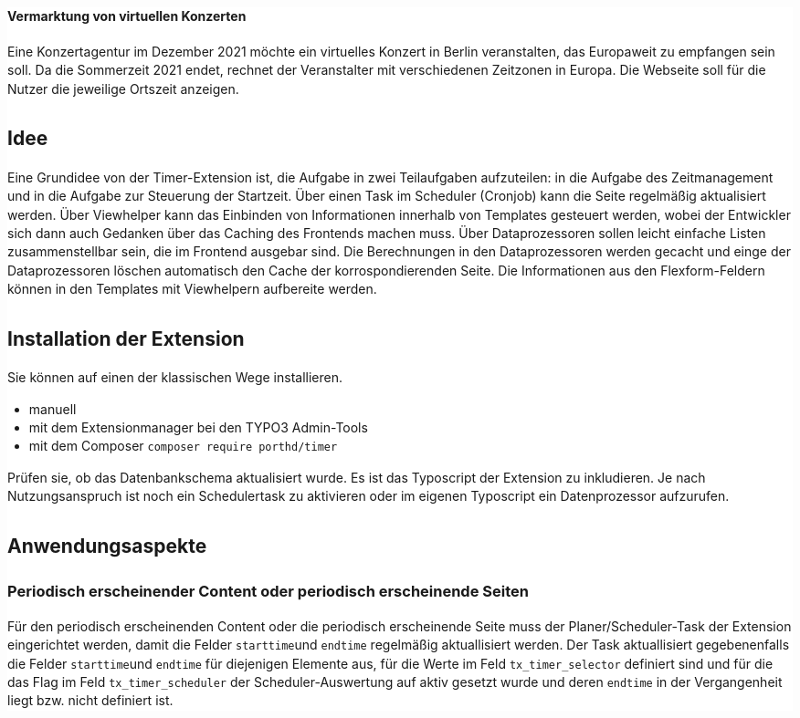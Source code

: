 #### Vermarktung von virtuellen Konzerten

Eine Konzertagentur im Dezember 2021 möchte ein virtuelles Konzert in Berlin
veranstalten, das Europaweit zu empfangen
sein soll. Da die Sommerzeit 2021 endet, rechnet der Veranstalter mit
verschiedenen Zeitzonen in Europa. Die Webseite
soll für die Nutzer die jeweilige Ortszeit anzeigen.

## Idee

Eine Grundidee von der Timer-Extension ist, die Aufgabe in zwei Teilaufgaben
aufzuteilen: in die Aufgabe des
Zeitmanagement und in die Aufgabe zur Steuerung der Startzeit. Über einen Task
im Scheduler (Cronjob) kann die Seite
regelmäßig aktualisiert werden. Über Viewhelper kann das Einbinden von
Informationen innerhalb von Templates gesteuert
werden, wobei der Entwickler sich dann auch Gedanken über das Caching des
Frontends machen muss. Über Dataprozessoren
sollen leicht einfache Listen zusammenstellbar sein, die im Frontend ausgebar
sind. Die Berechnungen in den Dataprozessoren werden gecacht und einge der
Dataprozessoren löschen automatisch den Cache der korrospondierenden Seite. Die
Informationen aus den
Flexform-Feldern können in den Templates mit Viewhelpern aufbereite werden.

## Installation der Extension

Sie können auf einen der klassischen Wege installieren.

- manuell
- mit dem Extensionmanager bei den TYPO3 Admin-Tools
- mit dem Composer ``composer require porthd/timer``

Prüfen sie, ob das Datenbankschema aktualisiert wurde. Es ist das Typoscript der
Extension zu inkludieren. Je nach
Nutzungsanspruch ist noch ein Schedulertask zu aktivieren oder im eigenen
Typoscript ein Datenprozessor aufzurufen.

## Anwendungsaspekte

### Periodisch erscheinender Content oder periodisch erscheinende Seiten

Für den periodisch erscheinenden Content oder die periodisch erscheinende Seite
muss der Planer/Scheduler-Task der Extension
eingerichtet werden, damit die Felder `starttime`und `endtime` regelmäßig
aktuallisiert werden.
Der Task aktuallisiert gegebenenfalls die Felder `starttime`und `endtime` für
diejenigen Elemente aus, für die Werte im Feld `tx_timer_selector` definiert
sind und für die das Flag im Feld `tx_timer_scheduler`
der Scheduler-Auswertung auf aktiv gesetzt wurde und deren `endtime` in der
Vergangenheit liegt bzw. nicht definiert ist.
